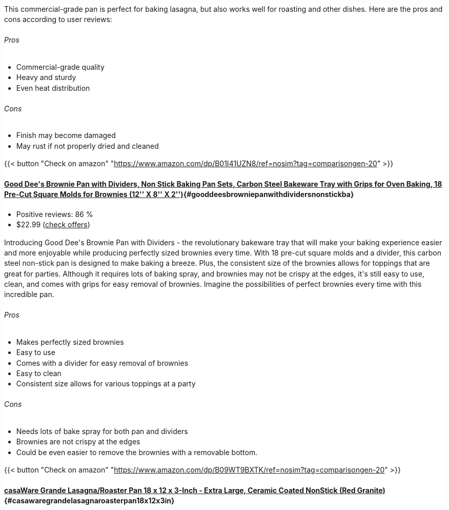 This commercial-grade pan is perfect for baking lasagna, but also works well for roasting and other dishes. Here are the pros and cons according to user reviews:

###### Pros

- Commercial-grade quality
- Heavy and sturdy
- Even heat distribution

###### Cons

- Finish may become damaged
- May rust if not properly dried and cleaned

{{< button "Check on amazon" "https://www.amazon.com/dp/B01I41UZN8/ref=nosim?tag=comparisongen-20" >}}

#### [Good Dee's Brownie Pan with Dividers, Non Stick Baking Pan Sets, Carbon Steel Bakeware Tray with Grips for Oven Baking, 18 Pre-Cut Square Molds for Brownies (12'' X 8'' X 2'')](https://www.amazon.com/dp/B09WT9BXTK/ref=nosim?tag=comparisongen-20){#gooddeesbrowniepanwithdividersnonstickba}

* Positive reviews: 86 %
* $22.99 ([check offers](https://www.amazon.com/dp/B09WT9BXTK/ref=nosim?tag=comparisongen-20))

Introducing Good Dee's Brownie Pan with Dividers - the revolutionary bakeware tray that will make your baking experience easier and more enjoyable while producing perfectly sized brownies every time. With 18 pre-cut square molds and a divider, this carbon steel non-stick pan is designed to make baking a breeze. Plus, the consistent size of the brownies allows for toppings that are great for parties. Although it requires lots of baking spray, and brownies may not be crispy at the edges, it's still easy to use, clean, and comes with grips for easy removal of brownies. Imagine the possibilities of perfect brownies every time with this incredible pan.

###### Pros

- Makes perfectly sized brownies
- Easy to use 
- Comes with a divider for easy removal of brownies
- Easy to clean
- Consistent size allows for various toppings at a party

###### Cons

- Needs lots of bake spray for both pan and dividers
- Brownies are not crispy at the edges
- Could be even easier to remove the brownies with a removable bottom.

{{< button "Check on amazon" "https://www.amazon.com/dp/B09WT9BXTK/ref=nosim?tag=comparisongen-20" >}}

#### [casaWare Grande Lasagna/Roaster Pan 18 x 12 x 3-Inch - Extra Large, Ceramic Coated NonStick (Red Granite)](https://www.amazon.com/dp/B07GF7BTJL/ref=nosim?tag=comparisongen-20){#casawaregrandelasagnaroasterpan18x12x3in}
